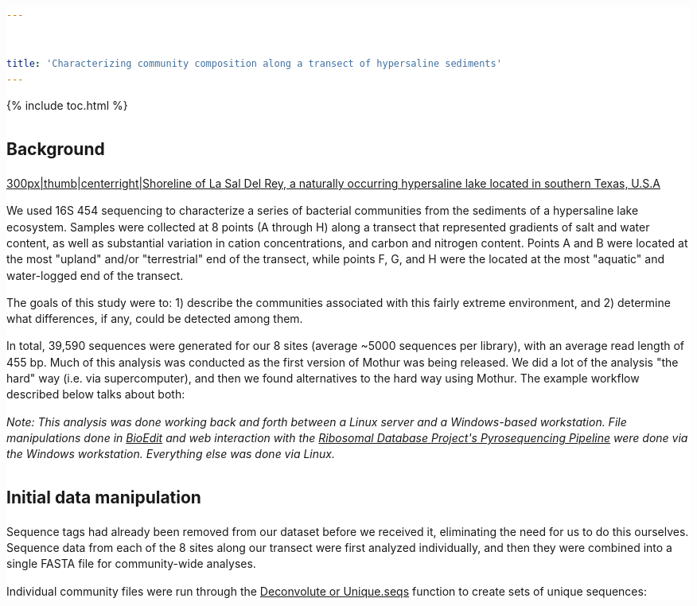 ```yaml
---


title: 'Characterizing community composition along a transect of hypersaline sediments'
---
```


{% include toc.html %}

## Background

[300px\|thumb\|centerright\|Shoreline of La Sal Del Rey, a naturally
occurring hypersaline lake located in southern Texas,
U.S.A](Image:LSDR.JPG)

We used 16S 454 sequencing to characterize a series of bacterial
communities from the sediments of a hypersaline lake ecosystem. Samples
were collected at 8 points (A through H) along a transect that
represented gradients of salt and water content, as well as substantial
variation in cation concentrations, and carbon and nitrogen content.
Points A and B were located at the most \"upland\" and/or
\"terrestrial\" end of the transect, while points F, G, and H were the
located at the most \"aquatic\" and water-logged end of the transect.

The goals of this study were to: 1) describe the communities associated
with this fairly extreme environment, and 2) determine what differences,
if any, could be detected among them.

In total, 39,590 sequences were generated for our 8 sites (average
\~5000 sequences per library), with an average read length of 455 bp.
Much of this analysis was conducted as the first version of Mothur was
being released. We did a lot of the analysis "the hard" way (i.e. via
supercomputer), and then we found alternatives to the hard way using
Mothur. The example workflow described below talks about both:

*Note: This analysis was done working back and forth between a Linux
server and a Windows-based workstation. File manipulations done in
[BioEdit](http://www.mbio.ncsu.edu/BioEdit/bioedit.html) and web
interaction with the [Ribosomal Database Project\'s Pyrosequencing
Pipeline](http://pyro.cme.msu.edu/) were done via the Windows
workstation. Everything else was done via Linux.*

## Initial data manipulation

Sequence tags had already been removed from our dataset before we
received it, eliminating the need for us to do this ourselves. Sequence
data from each of the 8 sites along our transect were first analyzed
individually, and then they were combined into a single FASTA file for
community-wide analyses.

Individual community files were run through the [Deconvolute or
Unique.seqs](Unique.seqs) function to create sets of unique
sequences:
